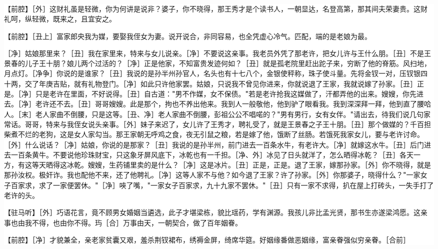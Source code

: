 【前腔】［外］这财礼虽是轻微，你为何讲是说非？婆子，你不晓得，那王秀才是个读书人，一朝显达，名登高第，那其间夫荣妻贵。这财礼呵，纵轻微，既来之，且宜安之。  
  
【前腔】［丑上］富家郎央我为媒，要娶我侄女为妻。说开说合，非同容易，也全凭虚心冷气。匹配，端的是老娘为最。  
  
［净］姑娘那里来？［丑］我在家里来，特来与女儿说亲。［净］不要说这亲事。我老员外凭了那老许，把女儿许与王什么朋。［丑］不是王景春的儿子王十朋？娘儿两个过活的？［净］正是他家，不知富贵发迹何如？［丑］就是孤老院里赶出跎子来，穷断了他的脊筋。风扫地，月点灯。［净争］你说的是谁家？［丑］我说的是孙半州孙官人，名头也有十七八个，金银使秤称，珠子使斗量。先将金钗一对，压钗银四十两，交了年庚吉贴，就有礼物登门。［净］如此只许他家罢。姑娘，只说我不曾见你进来，你就说退了王家，我就说嫁了孙家。［丑］正是。［净］只是老许在里面，不好说得。［丑］自古道："男不作媒，女不保债。"若是老许抢我这媒做了，汗都弄他的出来。嫂嫂，你先进去。［净］老许还不去。［丑］哥哥嫂嫂。此是那个，拘也不养出他来。我到人一般敬他，他到驴了眼看我。我到深深拜一拜，他到直了腰哈人。［末］老人家曲不倒腰，只是这等。［丑、净］老人家曲不倒腰，彭祖公公不唱喏的？"男有男行，女有女伴。"请出去，待我们说几句家常话。哥哥，特来与我侄女说头亲事。［外］妹子来迟了，女儿许了王秀才，聘礼受了，就是王景春之子王十朋。［丑］那个做媒的？千百担柴煮不烂的老狗，这是女人家勾当。那王家朝无呼鸡之食，夜无引鼠之粮，若是嫁了他，饿断了丝肠。若饿死我家女儿，要与老许讨命。［外］什么说话？［净］姑娘，你说的是那家？［丑］我说的是孙半州，前门进去一百条水牛，有老许大。［净］就嫁这水牛。［丑］后门进去一百条黄牛。不要说他珍珠财宝，只这象牙屏风底下，冰乾也有一千担。［净、外］冰见了日头就洋了，怎么晒得冰乾？［丑］各天一方，有这等天晒得这冰乾。嫂嫂，生药铺里卖的是什么？［净］这是冰片。［丑］正是，正是。退了王家，嫁那孙家。［外］你不晓得，就是那孙汝权。极奸诈。我也配他不来，还了他聘礼。［净］这等人家不与他？如今退了王家？许了孙家。［外］你那婆子，晓得什么？"一家女子百家求，求了一家便罢休。"［净］唊了嘴，"一家女子百家求，九十九家不罢休。"［丑］只有一家不求得，扒在屋上打砖头，一失手打了老许的头。  
  
【驻马听】［外］巧语花言，竟不顾男女婚姻当遴选，此子才堪梁栋，貌比瑶药，学有渊源。我孩儿非比孟光贤，那书生亦遂梁鸿愿。这亲事也由我不得，也由你不得。玙［合］万事由天，一朝契合，做了百年姻眷。  
  
【前腔】［净］才貌兼全，亲老家贫囊又艰，羞杀荆钗裙布，绣褥金屏，绮席华筵。好姻缘番做恶姻缘，富亲眷强似穷亲眷。［合前］  
  
